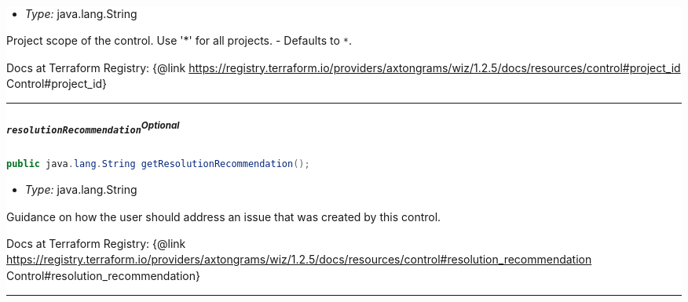 - *Type:* java.lang.String

Project scope of the control. Use '*' for all projects.     - Defaults to `*`.

Docs at Terraform Registry: {@link https://registry.terraform.io/providers/axtongrams/wiz/1.2.5/docs/resources/control#project_id Control#project_id}

---

##### `resolutionRecommendation`<sup>Optional</sup> <a name="resolutionRecommendation" id="rhizo-co-terraform-provider-wiz.control.ControlConfig.property.resolutionRecommendation"></a>

```java
public java.lang.String getResolutionRecommendation();
```

- *Type:* java.lang.String

Guidance on how the user should address an issue that was created by this control.

Docs at Terraform Registry: {@link https://registry.terraform.io/providers/axtongrams/wiz/1.2.5/docs/resources/control#resolution_recommendation Control#resolution_recommendation}

---



